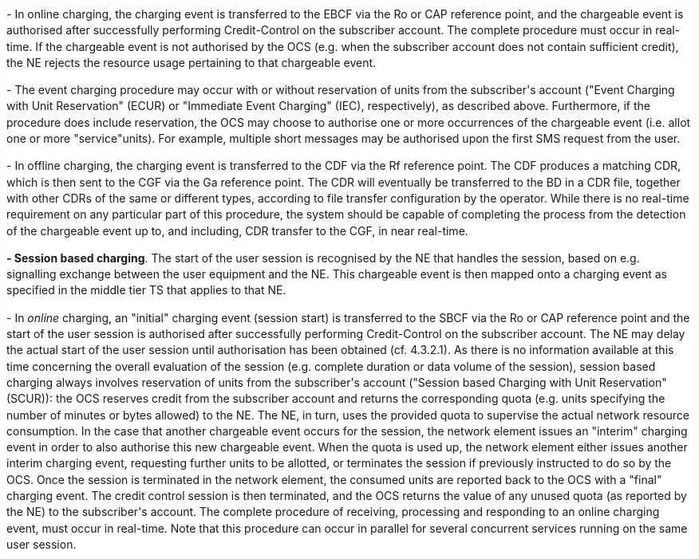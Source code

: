 \- In online charging, the charging event is transferred to the EBCF via
the Ro or CAP reference point, and the chargeable event is authorised
after successfully performing Credit-Control on the subscriber account.
The complete procedure must occur in real-time. If the chargeable event
is not authorised by the OCS (e.g. when the subscriber account does not
contain sufficient credit), the NE rejects the resource usage pertaining
to that chargeable event.

\- The event charging procedure may occur with or without reservation of
units from the subscriber's account (\"Event Charging with Unit
Reservation\" (ECUR) or \"Immediate Event Charging\" (IEC),
respectively), as described above. Furthermore, if the procedure does
include reservation, the OCS may choose to authorise one or more
occurrences of the chargeable event (i.e. allot one or more
\"service\"units). For example, multiple short messages may be
authorised upon the first SMS request from the user.

\- In offline charging, the charging event is transferred to the CDF via
the Rf reference point. The CDF produces a matching CDR, which is then
sent to the CGF via the Ga reference point. The CDR will eventually be
transferred to the BD in a CDR file, together with other CDRs of the
same or different types, according to file transfer configuration by the
operator. While there is no real-time requirement on any particular part
of this procedure, the system should be capable of completing the
process from the detection of the chargeable event up to, and including,
CDR transfer to the CGF, in near real-time.

**- Session based charging**. The start of the user session is
recognised by the NE that handles the session, based on e.g. signalling
exchange between the user equipment and the NE. This chargeable event is
then mapped onto a charging event as specified in the middle tier TS
that applies to that NE.

\- In *online* charging, an \"initial\" charging event (session start)
is transferred to the SBCF via the Ro or CAP reference point and the
start of the user session is authorised after successfully performing
Credit-Control on the subscriber account. The NE may delay the actual
start of the user session until authorisation has been obtained (cf.
4.3.2.1). As there is no information available at this time concerning
the overall evaluation of the session (e.g. complete duration or data
volume of the session), session based charging always involves
reservation of units from the subscriber's account (\"Session based
Charging with Unit Reservation\" (SCUR)): the OCS reserves credit from
the subscriber account and returns the corresponding quota (e.g. units
specifying the number of minutes or bytes allowed) to the NE. The NE, in
turn, uses the provided quota to supervise the actual network resource
consumption. In the case that another chargeable event occurs for the
session, the network element issues an \"interim\" charging event in
order to also authorise this new chargeable event. When the quota is
used up, the network element either issues another interim charging
event, requesting further units to be allotted, or terminates the
session if previously instructed to do so by the OCS. Once the session
is terminated in the network element, the consumed units are reported
back to the OCS with a \"final\" charging event. The credit control
session is then terminated, and the OCS returns the value of any unused
quota (as reported by the NE) to the subscriber's account. The complete
procedure of receiving, processing and responding to an online charging
event, must occur in real-time. Note that this procedure can occur in
parallel for several concurrent services running on the same user
session.
